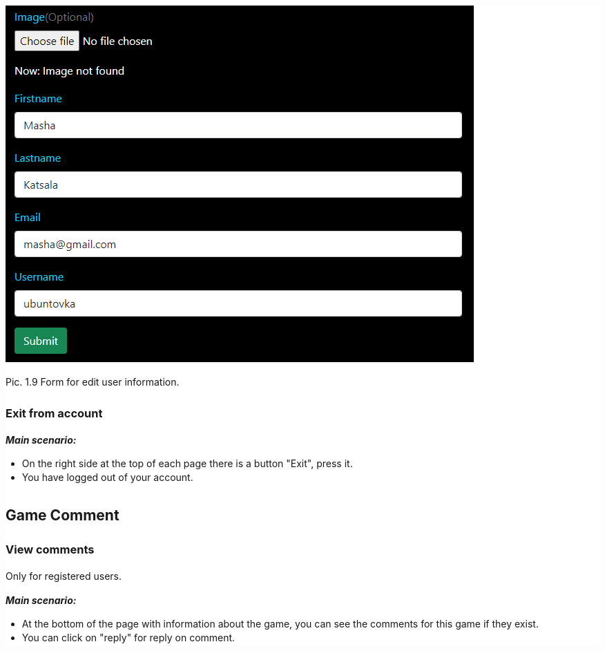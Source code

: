 ![img9](images_for_srs/img9.png)

Pic. 1.9 Form for edit user information.

### Exit from account

***Main scenario:***
* On the right side at the top of each page there is a button "Exit", press it.
* You have logged out of your account.


## Game Comment

### View comments
Only for registered users.

***Main scenario:***
* At the bottom of the page with information about the game, you can see the comments for this game if they exist.
* You can click on "reply" for reply on comment.
